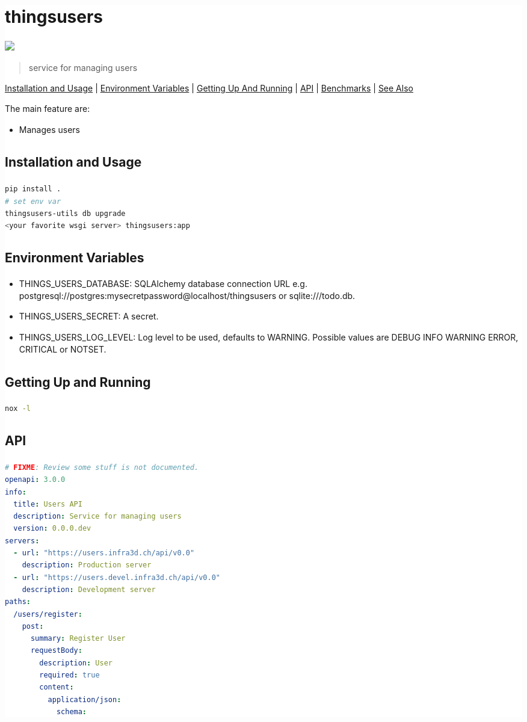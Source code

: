 # thingsusers

![](https://github.com/e-k-m/thingsusers/workflows/main/badge.svg)

> service for managing users

[Installation and Usage](#installation-and-usage) | [Environment Variables](#environment-variables) | [Getting Up And Running](#getting-up-and-running) | [API](#api) | [Benchmarks](#benchmarks) | [See Also](#see-also)

The main feature are:

- Manages users

## Installation and Usage

```bash
pip install .
# set env var
thingsusers-utils db upgrade
<your favorite wsgi server> thingsusers:app
```

## Environment Variables

- THINGS_USERS_DATABASE: SQLAlchemy database connection URL e.g.
postgresql://postgres:mysecretpassword@localhost/thingsusers or
sqlite:///todo.db.

- THINGS_USERS_SECRET: A secret.

- THINGS_USERS_LOG_LEVEL: Log level to be used, defaults to
WARNING. Possible values are DEBUG INFO WARNING ERROR, CRITICAL or
NOTSET.

## Getting Up and Running

```bash
nox -l
```

## API

```yml 
# FIXME: Review some stuff is not documented.
openapi: 3.0.0
info:
  title: Users API
  description: Service for managing users
  version: 0.0.0.dev
servers:
  - url: "https://users.infra3d.ch/api/v0.0"
    description: Production server
  - url: "https://users.devel.infra3d.ch/api/v0.0"
    description: Development server
paths:
  /users/register:
    post:
      summary: Register User
      requestBody:
        description: User
        required: true
        content:
          application/json:
            schema:
```